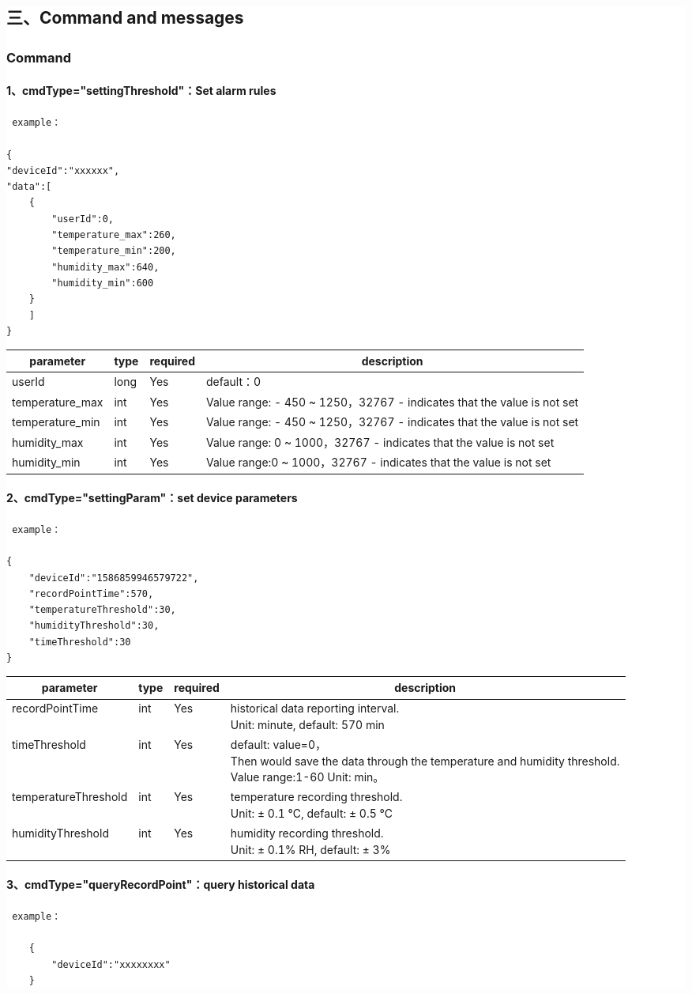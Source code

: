## 三、Command and messages
###   Command
####     1、cmdType="settingThreshold"：Set alarm rules
     example：
    
    {
    "deviceId":"xxxxxx",
    "data":[
        {
            "userId":0,
            "temperature_max":260,
            "temperature_min":200,
            "humidity_max":640,
            "humidity_min":600
        }
        ]
    }

    

parameter  |type|required | description
---|---|---|---
userId  | long|Yes|default：0
temperature_max | int|Yes| Value range: - 450 ~ 1250，32767 - indicates that the value is not set
temperature_min | int|Yes| Value range: - 450 ~ 1250，32767 - indicates that the value is not set
humidity_max | int|Yes| Value range: 0 ~ 1000，32767 - indicates that the value is not set
humidity_min | int|Yes|Value range:0 ~ 1000，32767 - indicates that the value is not set

####     2、cmdType="settingParam"：set device parameters
     example：
    
    {
        "deviceId":"1586859946579722",
        "recordPointTime":570,
        "temperatureThreshold":30,
        "humidityThreshold":30,
        "timeThreshold":30
    }
               

parameter  |type|required | description
---|---|---|---
recordPointTime | int|Yes|historical data reporting interval. <br>Unit: minute, default: 570 min
timeThreshold | int|Yes|default: value=0，<br>Then would save the data through the temperature and humidity threshold.<br> Value range:1-60 Unit: min。
temperatureThreshold | int|Yes|temperature recording threshold.<br> Unit: ± 0.1 ℃, default: ± 0.5 ℃
humidityThreshold | int|Yes|humidity recording threshold. <br>Unit: ± 0.1% RH, default: ± 3%
    
    
####     3、cmdType="queryRecordPoint"：query historical data
     example：
    
        {
            "deviceId":"xxxxxxxx"
        }
